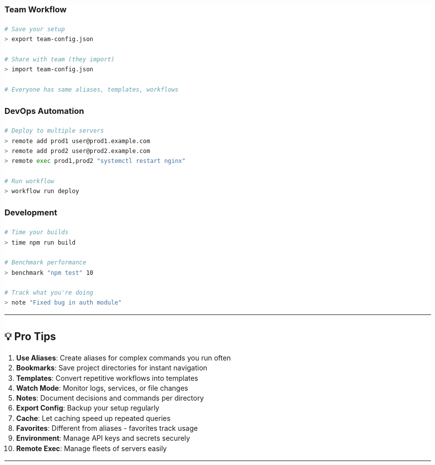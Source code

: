 
### Team Workflow
```bash
# Save your setup
> export team-config.json

# Share with team (they import)
> import team-config.json

# Everyone has same aliases, templates, workflows
```

### DevOps Automation
```bash
# Deploy to multiple servers
> remote add prod1 user@prod1.example.com
> remote add prod2 user@prod2.example.com
> remote exec prod1,prod2 "systemctl restart nginx"

# Run workflow
> workflow run deploy
```

### Development
```bash
# Time your builds
> time npm run build

# Benchmark performance
> benchmark "npm test" 10

# Track what you're doing
> note "Fixed bug in auth module"
```

---

## 💡 Pro Tips

1. **Use Aliases**: Create aliases for complex commands you run often
2. **Bookmarks**: Save project directories for instant navigation
3. **Templates**: Convert repetitive workflows into templates
4. **Watch Mode**: Monitor logs, services, or file changes
5. **Notes**: Document decisions and commands per directory
6. **Export Config**: Backup your setup regularly
7. **Cache**: Let caching speed up repeated queries
8. **Favorites**: Different from aliases - favorites track usage
9. **Environment**: Manage API keys and secrets securely
10. **Remote Exec**: Manage fleets of servers easily

---
